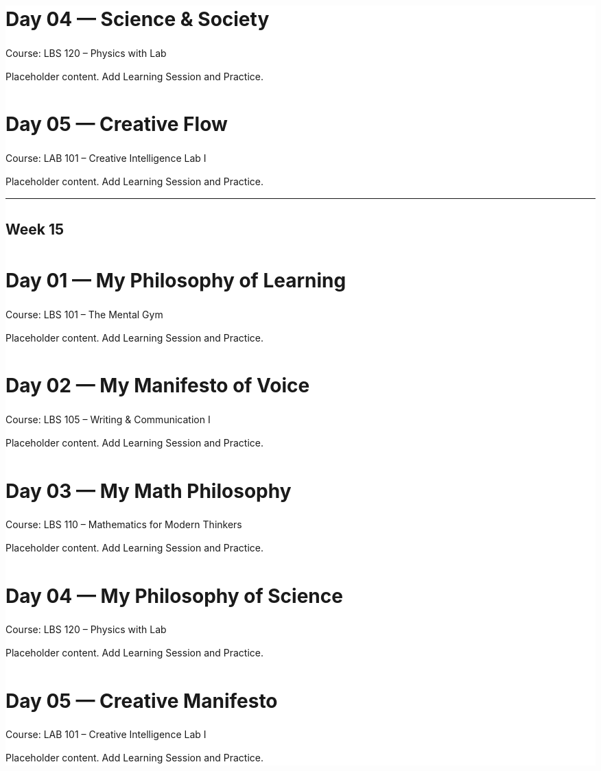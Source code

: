 # Day 04 — Science & Society
Course: LBS 120 – Physics with Lab

Placeholder content. Add Learning Session and Practice.

# Day 05 — Creative Flow
Course: LAB 101 – Creative Intelligence Lab I

Placeholder content. Add Learning Session and Practice.


---

## Week 15


# Day 01 — My Philosophy of Learning
Course: LBS 101 – The Mental Gym

Placeholder content. Add Learning Session and Practice.

# Day 02 — My Manifesto of Voice
Course: LBS 105 – Writing & Communication I

Placeholder content. Add Learning Session and Practice.

# Day 03 — My Math Philosophy
Course: LBS 110 – Mathematics for Modern Thinkers

Placeholder content. Add Learning Session and Practice.

# Day 04 — My Philosophy of Science
Course: LBS 120 – Physics with Lab

Placeholder content. Add Learning Session and Practice.

# Day 05 — Creative Manifesto
Course: LAB 101 – Creative Intelligence Lab I

Placeholder content. Add Learning Session and Practice.
